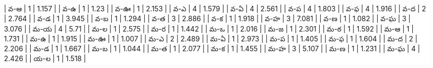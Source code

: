 | వ-ఆ    |        1 |           1.157 |
| వ-ఉ    |        1 |           1.23  |
| వ-ఊ    |        1 |           2.153 |
| వ-ఎ    |        4 |           1.579 |
| వ-ఏ    |        4 |           2.561 |
| వ-ప    |        4 |           1.803 |
| వ-ఫ    |        4 |           1.916 |
| వ-ద    |        2 |           2.764 |
| వ-డ    |        1 |           3.945 |
| వ-బ    |        1 |           1.294 |
| వ-త    |        3 |           2.886 |
| వ-క    |        1 |           1.918 |
| వ-హ    |        3 |           7.081 |
| వ-ణ    |        1 |           1.082 |
| వ-ఘ    |        3 |           3.076 |
| మ-య    |        4 |           5.71  |
| మ-ల    |        1 |           2.575 |
| మ-ర    |        1 |           1.442 |
| మ-ఒ    |        1 |           2.016 |
| మ-జ    |        1 |           2.301 |
| మ-ఠ    |        1 |           1.592 |
| మ-ఆ    |        1 |           1.731 |
| మ-ఉ    |        1 |           1.915 |
| మ-ఊ    |        1 |           1.007 |
| మ-ఎ    |        2 |           2.489 |
| మ-ఏ    |        1 |           2.973 |
| మ-ప    |        1 |           1.405 |
| మ-ఫ    |        1 |           1.604 |
| మ-ద    |        2 |           2.206 |
| మ-డ    |        1 |           1.667 |
| మ-బ    |        1 |           1.044 |
| మ-త    |        1 |           2.077 |
| మ-క    |        1 |           1.455 |
| మ-హ    |        3 |           5.107 |
| మ-ణ    |        1 |           1.231 |
| మ-ఘ    |        4 |           2.426 |
| య-ల    |        1 |           1.518 |